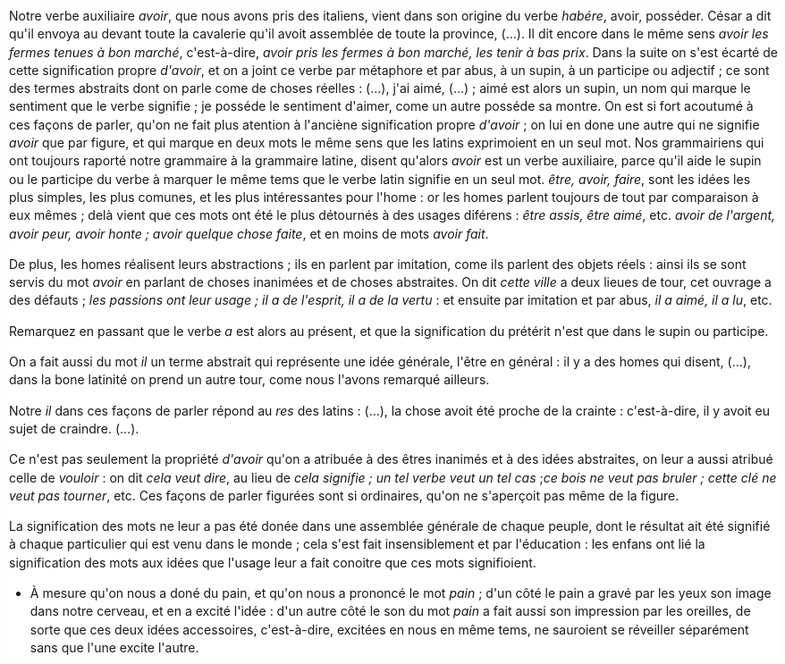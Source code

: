Notre verbe auxiliaire *avoir*, que nous avons pris des italiens, vient dans son origine du verbe *habére*, avoir, posséder. César a dit qu'il envoya au devant toute la cavalerie qu'il avoit assemblée de toute la province, (…). Il dit encore dans le même sens *avoir les fermes tenues à bon marché*, c'est-à-dire, *avoir pris les fermes à bon marché, les tenir à bas prix*. Dans la suite on s'est écarté de cette signification propre *d'avoir*, et on a joint ce verbe par métaphore et par abus, à un supin, à un participe ou adjectif ; ce sont des termes abstraits dont on parle come de choses réelles : (…), j'ai aimé, (…) ; aimé est alors un supin, un nom qui marque le sentiment que le verbe signifie ; je posséde le sentiment d'aimer, come un autre posséde sa montre. On est si fort acoutumé à ces façons de parler, qu'on ne fait plus atention à l'anciène signification propre *d'avoir* ; on lui en done une autre qui ne signifie *avoir* que par figure, et qui marque en deux mots le même sens que les latins exprimoient en un seul mot. Nos grammairiens qui ont toujours raporté notre grammaire à la grammaire latine, disent qu'alors *avoir* est un verbe auxiliaire, parce qu'il aide le supin ou le participe du verbe à marquer le même tems que le verbe latin signifie en un seul mot. *être, avoir, faire*, sont les idées les plus simples, les plus comunes, et les plus intéressantes pour l'home : or les homes parlent toujours de tout par comparaison à eux mêmes ; delà vient que ces mots ont été le plus détournés à des usages diférens : *être assis, être aimé*, etc. *avoir de l'argent, avoir peur, avoir honte ; avoir quelque chose faite*, et en moins de mots *avoir fait*.

De plus, les homes réalisent leurs abstractions ; ils en parlent par imitation, come ils parlent des objets réels : ainsi ils se sont servis du mot *avoir* en parlant de choses inanimées et de choses abstraites. On dit *cette ville* a deux lieues de tour, cet ouvrage a des défauts ; *les passions ont leur usage ; il a de l'esprit, il a de la vertu* : et ensuite par imitation et par abus, *il a aimé, il a lu*, etc.

Remarquez en passant que le verbe *a* est alors au présent, et que la signification du prétérit n'est que dans le supin ou participe.

On a fait aussi du mot *il* un terme abstrait qui représente une idée générale, l'être en général : il y a des homes qui disent, (…), dans la bone latinité on prend un autre tour, come nous l'avons remarqué ailleurs.

Notre *il* dans ces façons de parler répond au *res* des latins : (…), la chose avoit été proche de la crainte : c'est-à-dire, il y avoit eu sujet de craindre. (…).

Ce n'est pas seulement la propriété *d'avoir* qu'on a atribuée à des êtres inanimés et à des idées abstraites, on leur a aussi atribué celle de *vouloir* : on dit *cela veut dire*, au lieu de *cela signifie ; un tel verbe veut un tel cas* ;*ce bois ne veut pas bruler ; cette clé ne veut pas tourner*, etc. Ces façons de parler figurées sont si ordinaires, qu'on ne s'aperçoit pas même de la figure.

La signification des mots ne leur a pas été donée dans une assemblée générale de chaque peuple, dont le résultat ait été signifié à chaque particulier qui est venu dans le monde ; cela s'est fait insensiblement et par l'éducation : les enfans ont lié la signification des mots aux idées que l'usage leur a fait conoitre que ces mots signifioient.
 * À mesure qu'on nous a doné du pain, et qu'on nous a prononcé le mot *pain* ; d'un côté le pain a gravé par les yeux son image dans notre cerveau, et en a excité l'idée : d'un autre côté le son du mot *pain* a fait aussi son impression par les oreilles, de sorte que ces deux idées accessoires, c'est-à-dire, excitées en nous en même tems, ne sauroient se réveiller séparément sans que l'une excite l'autre.